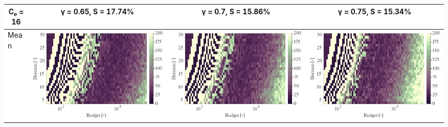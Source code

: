| Cₚ = 16 | γ = 0.65, S = 17.74% | γ = 0.7, S = 15.86% | γ = 0.75, S = 15.34% | 
| --- | --- | --- | --- | 
| Mean | ![](fig/sp_AI/mean_g_0.65_cp_16.png) | ![](fig/sp_AI/mean_g_0.7_cp_16.png) | ![](fig/sp_AI/mean_g_0.75_cp_16.png) | 